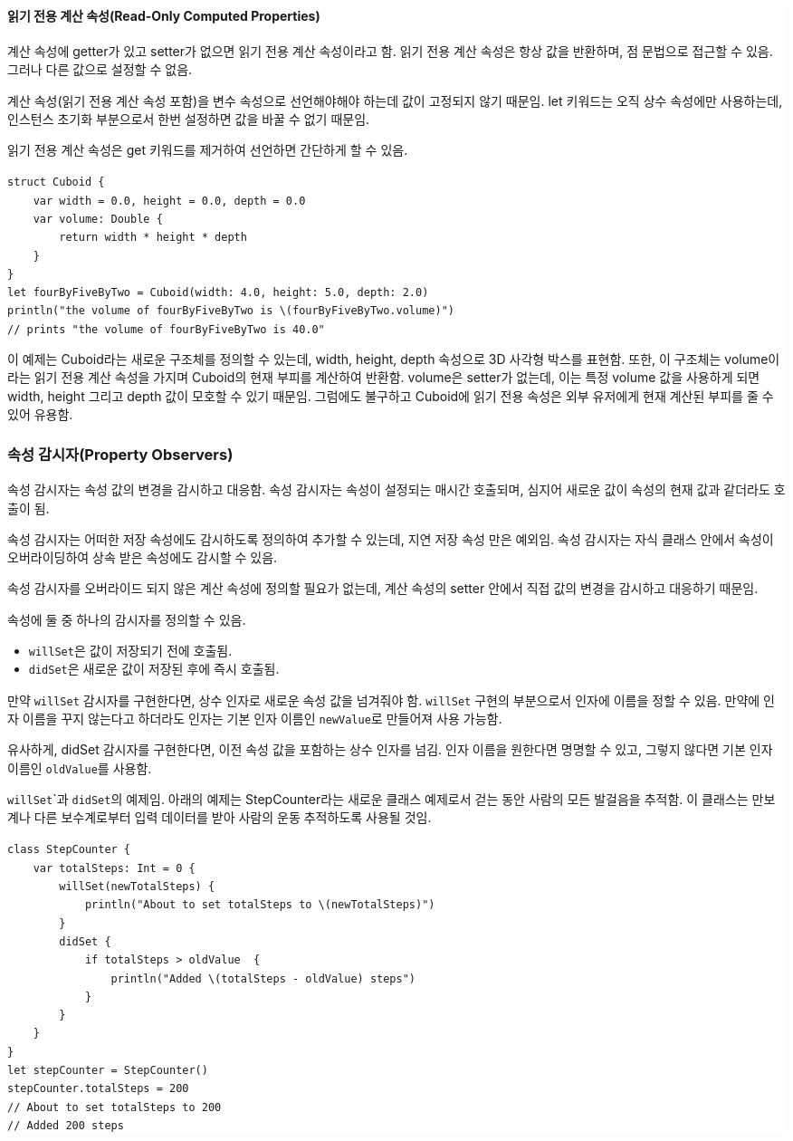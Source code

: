#### 읽기 전용 계산 속성(Read-Only Computed Properties)

계산 속성에 getter가 있고 setter가 없으면 읽기 전용 계산 속성이라고 함. 읽기 전용 계산 속성은 항상 값을 반환하며, 점 문법으로 접근할 수 있음. 그러나 다른 값으로 설정할 수 없음.

<div class="alert-info">
계산 속성(읽기 전용 계산 속성 포함)을 변수 속성으로 선언해야해야 하는데 값이 고정되지 않기 때문임. let 키워드는 오직 상수 속성에만 사용하는데, 인스턴스 초기화 부분으로서 한번 설정하면 값을 바꿀 수 없기 때문임.
</div>

읽기 전용 계산 속성은 get 키워드를 제거하여 선언하면 간단하게 할 수 있음.

	struct Cuboid {
	    var width = 0.0, height = 0.0, depth = 0.0
	    var volume: Double {
	        return width * height * depth
	    }
	}
	let fourByFiveByTwo = Cuboid(width: 4.0, height: 5.0, depth: 2.0)
	println("the volume of fourByFiveByTwo is \(fourByFiveByTwo.volume)")
	// prints "the volume of fourByFiveByTwo is 40.0"

이 예제는 Cuboid라는 새로운 구조체를 정의할 수 있는데, width, height, depth 속성으로 3D 사각형 박스를 표현함. 또한, 이 구조체는 volume이라는 읽기 전용 계산 속성을 가지며 Cuboid의 현재 부피를 계산하여 반환함. volume은 setter가 없는데, 이는 특정 volume 값을 사용하게 되면 width, height 그리고 depth 값이 모호할 수 있기 때문임. 그럼에도 불구하고 Cuboid에 읽기 전용 속성은 외부 유저에게 현재 계산된 부피를 줄 수 있어 유용함.

### 속성 감시자(Property Observers)

속성 감시자는 속성 값의 변경을 감시하고 대응함. 속성 감시자는 속성이 설정되는 매시간 호출되며, 심지어 새로운 값이 속성의 현재 값과 같더라도 호출이 됨.

속성 감시자는 어떠한 저장 속성에도 감시하도록 정의하여 추가할 수 있는데, 지연 저장 속성 만은 예외임. 속성 감시자는 자식 클래스 안에서 속성이 오버라이딩하여 상속 받은 속성에도 감시할 수 있음.

<div class="alert-info">
속성 감시자를 오버라이드 되지 않은 계산 속성에 정의할 필요가 없는데, 계산 속성의 setter 안에서 직접 값의 변경을 감시하고 대응하기 때문임.
</div>

속성에 둘 중 하나의 감시자를 정의할 수 있음.

* `willSet`은 값이 저장되기 전에 호출됨.
* `didSet`은 새로운 값이 저장된 후에 즉시 호출됨.

만약 `willSet` 감시자를 구현한다면, 상수 인자로 새로운 속성 값을 넘겨줘야 함. `willSet` 구현의 부분으로서 인자에 이름을 정할 수 있음. 만약에 인자 이름을 꾸지 않는다고 하더라도 인자는 기본 인자 이름인 `newValue`로 만들어져 사용 가능함.

유사하게, didSet 감시자를 구현한다면, 이전 속성 값을 포함하는 상수 인자를 넘김. 인자 이름을 원한다면 명명할 수 있고, 그렇지 않다면 기본 인자 이름인 `oldValue`를 사용함.

<div class="alert-info">
<code>willSet</code>`과 <code>didSet</code>의 예제임. 아래의 예제는 StepCounter라는 새로운 클래스 예제로서 걷는 동안 사람의 모든 발걸음을 추적함. 이 클래스는 만보계나 다른 보수계로부터 입력 데이터를 받아 사람의 운동 추적하도록 사용될 것임.
</div>

	class StepCounter {
	    var totalSteps: Int = 0 {
	        willSet(newTotalSteps) {
	            println("About to set totalSteps to \(newTotalSteps)")
	        }
	        didSet {
	            if totalSteps > oldValue  {
	                println("Added \(totalSteps - oldValue) steps")
	            }
	        }
	    }
	}
	let stepCounter = StepCounter()
	stepCounter.totalSteps = 200
	// About to set totalSteps to 200
	// Added 200 steps